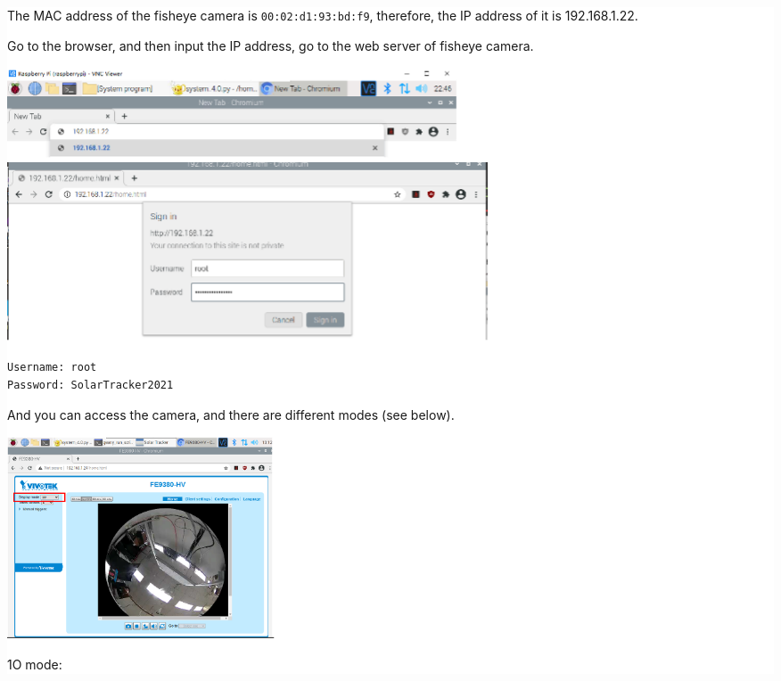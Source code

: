The MAC address of the fisheye camera is `00:02:d1:93:bd:f9`, therefore, the IP address of it is 192.168.1.22. 

Go to the browser, and then input the IP address, go to the web server of fisheye camera.

<img src="IMG/camera3.png" height="100px">

<img src="IMG/camera4.png" height="200px">

```
Username: root
Password: SolarTracker2021
```
And you can access the camera, and there are different modes (see below).

<img src="IMG/camera5.png" width="300px">

1O mode:
